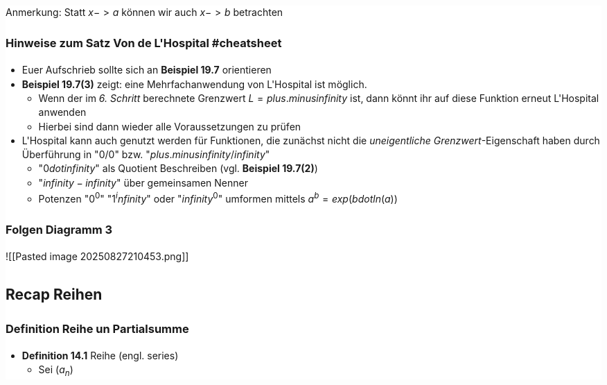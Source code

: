 Anmerkung: Statt $x->a$ können wir auch $x->b$ betrachten
### Hinweise zum Satz Von de L'Hospital #cheatsheet 
- Euer Aufschrieb sollte sich an __Beispiel 19.7__ orientieren
- __Beispiel 19.7(3)__ zeigt: eine Mehrfachanwendung von L'Hospital ist möglich.
	- Wenn der im _6. Schritt_ berechnete Grenzwert $L = plus.minus infinity$ ist, dann könnt ihr auf diese Funktion erneut L'Hospital anwenden
	- Hierbei sind dann wieder alle Voraussetzungen zu prüfen
- L'Hospital kann auch genutzt werden für Funktionen, die zunächst nicht die _uneigentliche Grenzwert_-Eigenschaft haben durch Überführung in "$0/0$" bzw. "$plus.minus infinity/infinity$"
	- "$0 dot infinity$" als Quotient Beschreiben (vgl. __Beispiel 19.7(2)__)
	-  "$infinity - infinity$" über gemeinsamen Nenner
	- Potenzen "$0^0$" "$1^infinity$" oder "$infinity^0$" umformen mittels $a^b = exp(b dot ln(a))$
### Folgen Diagramm 3
![[Pasted image 20250827210453.png]]
## Recap Reihen
### Definition Reihe un Partialsumme
- __Definition 14.1__ Reihe (engl. series)
	- Sei $(a_n )$